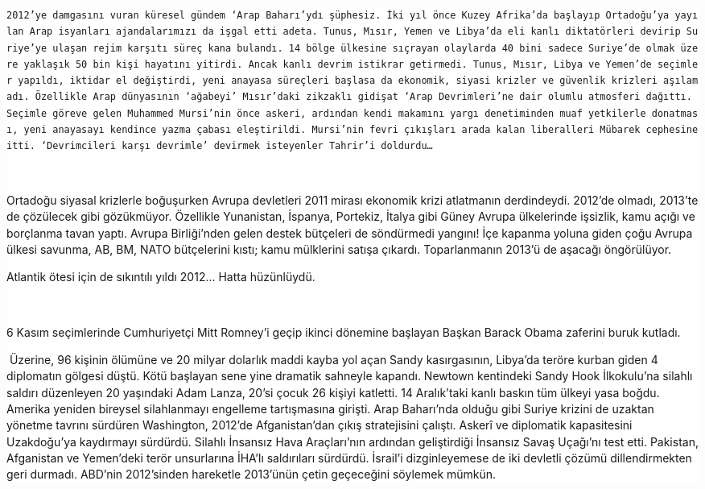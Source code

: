     2012’ye damgasını vuran küresel gündem ‘Arap Baharı’ydı şüphesiz. İki yıl önce Kuzey Afrika’da başlayıp Ortadoğu’ya yayılan Arap isyanları ajandalarımızı da işgal etti adeta. Tunus, Mısır, Yemen ve Libya’da eli kanlı diktatörleri devirip Suriye’ye ulaşan rejim karşıtı süreç kana bulandı. 14 bölge ülkesine sıçrayan olaylarda 40 bini sadece Suriye’de olmak üzere yaklaşık 50 bin kişi hayatını yitirdi. Ancak kanlı devrim istikrar getirmedi. Tunus, Mısır, Libya ve Yemen’de seçimler yapıldı, iktidar el değiştirdi, yeni anayasa süreçleri başlasa da ekonomik, siyasi krizler ve güvenlik krizleri aşılamadı. Özellikle Arap dünyasının ‘ağabeyi’ Mısır’daki zikzaklı gidişat ‘Arap Devrimleri’ne dair olumlu atmosferi dağıttı. Seçimle göreve gelen Muhammed Mursi’nin önce askeri, ardından kendi makamını yargı denetiminden muaf yetkilerle donatması, yeni anayasayı kendince yazma çabası eleştirildi. Mursi’nin fevri çıkışları arada kalan liberalleri Mübarek cephesine itti. ‘Devrimcileri karşı devrimle’ devirmek isteyenler Tahrir’i doldurdu…
   </p>
   <p>
    <span>
     <img alt="" height="215" src="http://web.archive.org/web/20130107051441im_/http://medya.aksiyon.com.tr/aksiyon/2012/12/31/mesut-dunya-2012-(2).jpg"/>
    </span>
   </p>
   <p>
   </p>
   <p>
    <span>
     Ortadoğu siyasal krizlerle boğuşurken Avrupa devletleri 2011 mirası ekonomik krizi atlatmanın derdindeydi. 2012’de olmadı, 2013’te de çözülecek gibi gözükmüyor. Özellikle Yunanistan, İspanya, Portekiz, İtalya gibi Güney Avrupa ülkelerinde işsizlik, kamu açığı ve borçlanma tavan yaptı. Avrupa Birliği’nden gelen destek bütçeleri de söndürmedi yangını! İçe kapanma yoluna giden çoğu Avrupa ülkesi savunma, AB, BM, NATO bütçelerini kıstı; kamu mülklerini satışa çıkardı. Toparlanmanın 2013’ü de aşacağı öngörülüyor.
    </span>
   </p>
   <p>
    Atlantik ötesi için de sıkıntılı yıldı 2012… Hatta hüzünlüydü.
   </p>
   <p>
    <span>
     <img alt="" height="166" src="http://web.archive.org/web/20130107051441im_/http://medya.aksiyon.com.tr/aksiyon/2012/12/31/mesut-dunya-2012-(5).jpg"/>
    </span>
   </p>
   <p>
    <span>
     6 Kasım seçimlerinde Cumhuriyetçi Mitt Romney’i geçip ikinci dönemine başlayan Başkan Barack Obama zaferini buruk kutladı.
    </span>
   </p>
   <p>
    <span>
     <img alt="" height="200" src="http://web.archive.org/web/20130107051441im_/http://medya.aksiyon.com.tr/aksiyon/2012/12/31/mesut-dunya-2012-(7).jpg"/>
     Üzerine, 96 kişinin ölümüne ve 20 milyar dolarlık maddi kayba yol açan Sandy kasırgasının, Libya’da teröre kurban giden 4 diplomatın gölgesi düştü. Kötü başlayan sene yine dramatik sahneyle kapandı. Newtown kentindeki Sandy Hook İlkokulu’na silahlı saldırı düzenleyen 20 yaşındaki Adam Lanza, 20’si çocuk 26 kişiyi katletti. 14 Aralık’taki kanlı baskın tüm ülkeyi yasa boğdu. Amerika yeniden bireysel silahlanmayı engelleme tartışmasına girişti. Arap Baharı’nda olduğu gibi Suriye krizini de uzaktan yönetme tavrını sürdüren Washington, 2012’de Afganistan’dan çıkış stratejisini çalıştı. Askerî ve diplomatik kapasitesini Uzakdoğu’ya kaydırmayı sürdürdü. Silahlı İnsansız Hava Araçları’nın ardından geliştirdiği İnsansız Savaş Uçağı’nı test etti. Pakistan, Afganistan ve Yemen’deki terör unsurlarına İHA’lı saldırıları sürdürdü. İsrail’i dizginleyemese de iki devletli çözümü dillendirmekten geri durmadı. ABD’nin 2012’sinden hareketle 2013’ünün çetin geçeceğini söylemek mümkün.
    </span>
   </p>
   <p>